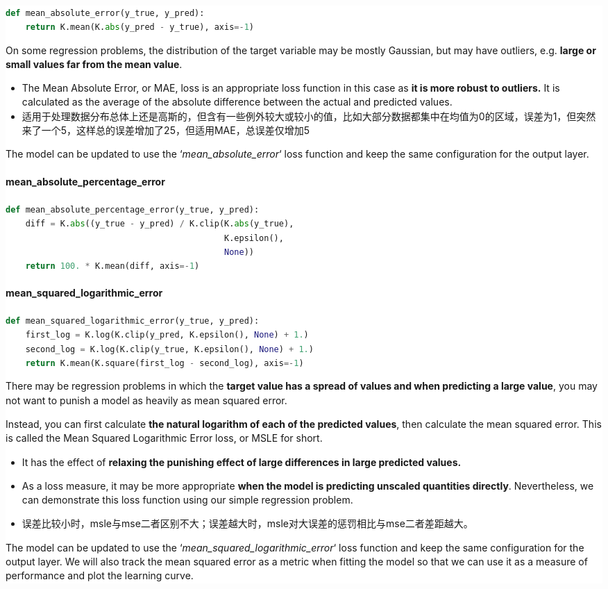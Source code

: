 
```python
def mean_absolute_error(y_true, y_pred):
    return K.mean(K.abs(y_pred - y_true), axis=-1)
```

On some regression problems, the distribution of the target variable may be mostly Gaussian, but may have outliers, e.g. **large or small values far from the mean value**.

- The Mean Absolute Error, or MAE, loss is an appropriate loss function in this case as **it is more robust to outliers.** It is calculated as the average of the absolute difference between the actual and predicted values.
- 适用于处理数据分布总体上还是高斯的，但含有一些例外较大或较小的值，比如大部分数据都集中在均值为0的区域，误差为1，但突然来了一个5，这样总的误差增加了25，但适用MAE，总误差仅增加5

The model can be updated to use the ‘_mean_absolute_error_‘ loss function and keep the same configuration for the output layer.





#### mean_absolute_percentage_error


```python
def mean_absolute_percentage_error(y_true, y_pred):
    diff = K.abs((y_true - y_pred) / K.clip(K.abs(y_true),
                                            K.epsilon(),
                                            None))
    return 100. * K.mean(diff, axis=-1)
```



#### mean_squared_logarithmic_error

```python
def mean_squared_logarithmic_error(y_true, y_pred):
    first_log = K.log(K.clip(y_pred, K.epsilon(), None) + 1.)
    second_log = K.log(K.clip(y_true, K.epsilon(), None) + 1.)
    return K.mean(K.square(first_log - second_log), axis=-1)
```

There may be regression problems in which the **target value has a spread of values and when predicting a large value**, you may not want to punish a model as heavily as mean squared error.

Instead, you can first calculate **the natural logarithm of each of the predicted values**, then calculate the mean squared error. This is called the Mean Squared Logarithmic Error loss, or MSLE for short.

- It has the effect of **relaxing the punishing effect of large differences in large predicted values.**

- As a loss measure, it may be more appropriate **when the model is predicting unscaled quantities directly**. Nevertheless, we can demonstrate this loss function using our simple regression problem.
- 误差比较小时，msle与mse二者区别不大；误差越大时，msle对大误差的惩罚相比与mse二者差距越大。

The model can be updated to use the ‘*mean_squared_logarithmic_error*‘ loss function and keep the same configuration for the output layer. We will also track the mean squared error as a metric when fitting the model so that we can use it as a measure of performance and plot the learning curve.
